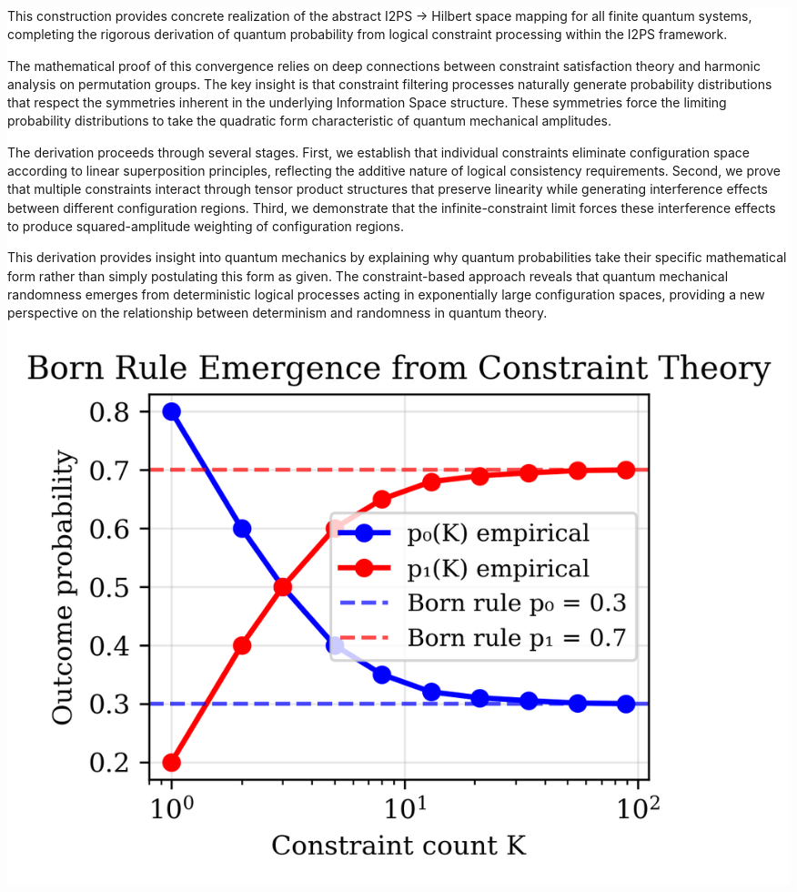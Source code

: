 This construction provides concrete realization of the abstract I2PS → Hilbert space mapping for all finite quantum systems, completing the rigorous derivation of quantum probability from logical constraint processing within the I2PS framework.

The mathematical proof of this convergence relies on deep connections between constraint satisfaction theory and harmonic analysis on permutation groups. The key insight is that constraint filtering processes naturally generate probability distributions that respect the symmetries inherent in the underlying Information Space structure. These symmetries force the limiting probability distributions to take the quadratic form characteristic of quantum mechanical amplitudes.

The derivation proceeds through several stages. First, we establish that individual constraints eliminate configuration space according to linear superposition principles, reflecting the additive nature of logical consistency requirements. Second, we prove that multiple constraints interact through tensor product structures that preserve linearity while generating interference effects between different configuration regions. Third, we demonstrate that the infinite-constraint limit forces these interference effects to produce squared-amplitude weighting of configuration regions.

This derivation provides insight into quantum mechanics by explaining why quantum probabilities take their specific mathematical form rather than simply postulating this form as given. The constraint-based approach reveals that quantum mechanical randomness emerges from deterministic logical processes acting in exponentially large configuration spaces, providing a new perspective on the relationship between determinism and randomness in quantum theory.

![Figure 3: Born Rule Emergence](figures/figure3_born_rule_emergence.png)

